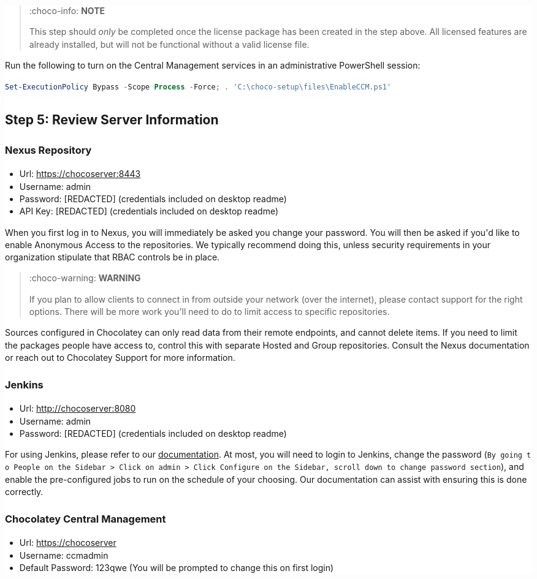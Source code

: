 > :choco-info: **NOTE**
>
> This step should _only_ be completed once the license package has been created in the step above.
> All licensed features are already installed, but will not be functional without a valid license file.

Run the following to turn on the Central Management services in an administrative PowerShell session:

```powershell
Set-ExecutionPolicy Bypass -Scope Process -Force; . 'C:\choco-setup\files\EnableCCM.ps1'
```

## Step 5: Review Server Information

### Nexus Repository

* Url: [https://chocoserver:8443](https://chocoserver:8443)
* Username: admin
* Password: [REDACTED] (credentials included on desktop readme)
* API Key: [REDACTED] (credentials included on desktop readme)

When you first log in to Nexus, you will immediately be asked you change your password.
You will then be asked if you'd like to enable Anonymous Access to the repositories.
We typically recommend doing this, unless security requirements in your organization stipulate that RBAC controls be in place.

> :choco-warning: **WARNING**
>
> If you plan to allow clients to connect in from outside your network (over the internet), please contact support for the right options.
> There will be more work you'll need to do to limit access to specific repositories.

Sources configured in Chocolatey can only read data from their remote endpoints, and cannot delete items.
If you need to limit the packages people have access to, control this with separate Hosted and Group repositories.
Consult the Nexus documentation or reach out to Chocolatey Support for more information.

### Jenkins

* Url: [http://chocoserver:8080](http://chocoserver:8080)
* Username: admin
* Password: [REDACTED] (credentials included on desktop readme)

For using Jenkins, please refer to our [documentation](xref:automate-package-internalization).
At most, you will need to login to Jenkins, change the password (`By going to People on the Sidebar > Click on admin > Click Configure on the Sidebar, scroll down to change password section`), and enable the pre-configured jobs to run on the schedule of your choosing.
Our documentation can assist with ensuring this is done correctly.

### Chocolatey Central Management

* Url: [https://chocoserver](https://chocoserver)
* Username: ccmadmin
* Default Password: 123qwe (You will be prompted to change this on first login)
